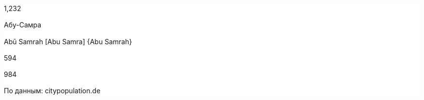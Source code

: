 
1,232






Абу-Самра


Abū Samrah [Abu Samra] {Abu Samrah}


594


984








По данным: citypopulation.de

		
			
			
			
